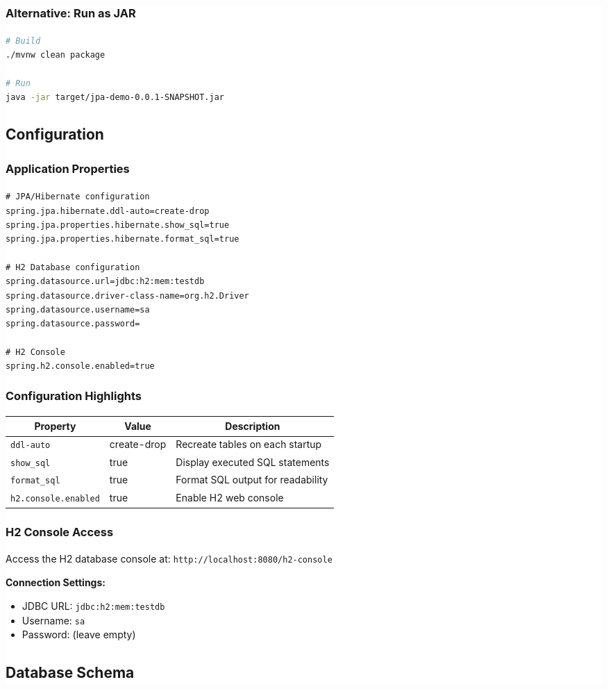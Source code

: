 ### Alternative: Run as JAR

```bash
# Build
./mvnw clean package

# Run
java -jar target/jpa-demo-0.0.1-SNAPSHOT.jar
```

## Configuration

### Application Properties

```properties
# JPA/Hibernate configuration
spring.jpa.hibernate.ddl-auto=create-drop
spring.jpa.properties.hibernate.show_sql=true
spring.jpa.properties.hibernate.format_sql=true

# H2 Database configuration
spring.datasource.url=jdbc:h2:mem:testdb
spring.datasource.driver-class-name=org.h2.Driver
spring.datasource.username=sa
spring.datasource.password=

# H2 Console
spring.h2.console.enabled=true
```

### Configuration Highlights

| Property | Value | Description |
|----------|-------|-------------|
| `ddl-auto` | create-drop | Recreate tables on each startup |
| `show_sql` | true | Display executed SQL statements |
| `format_sql` | true | Format SQL output for readability |
| `h2.console.enabled` | true | Enable H2 web console |

### H2 Console Access

Access the H2 database console at: `http://localhost:8080/h2-console`

**Connection Settings:**
- JDBC URL: `jdbc:h2:mem:testdb`
- Username: `sa`
- Password: (leave empty)

## Database Schema
